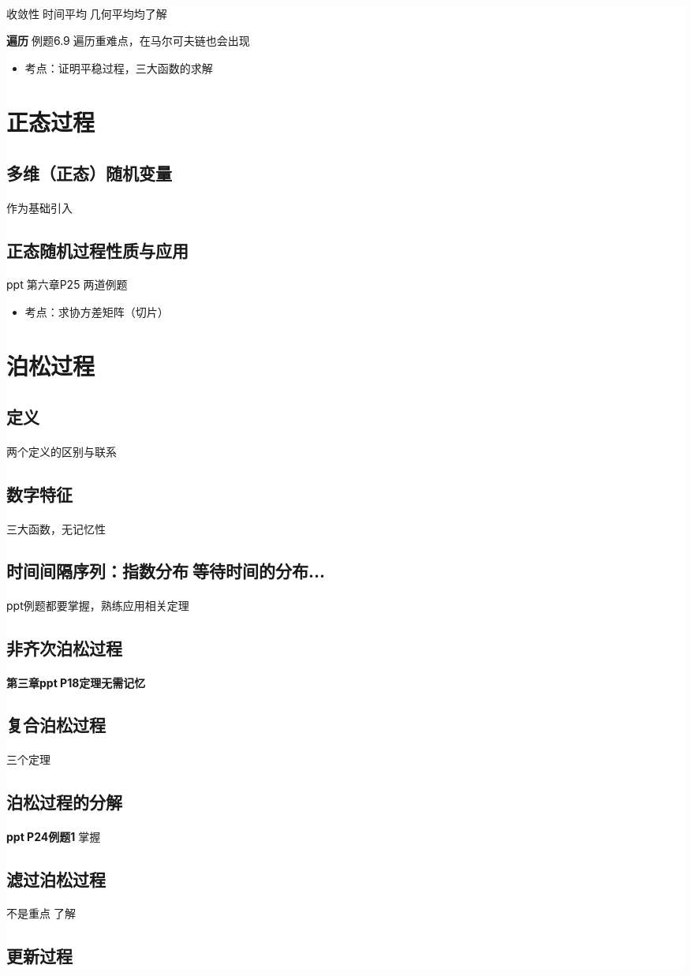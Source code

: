 收敛性 时间平均 几何平均均了解

**遍历** 例题6.9 遍历重难点，在马尔可夫链也会出现

* 考点：证明平稳过程，三大函数的求解

# 正态过程

## 多维（正态）随机变量

作为基础引入

## 正态随机过程性质与应用

ppt 第六章P25 两道例题

* 考点：求协方差矩阵（切片）

# 泊松过程

## 定义
两个定义的区别与联系

## 数字特征

三大函数，无记忆性

## 时间间隔序列：指数分布 等待时间的分布...

ppt例题都要掌握，熟练应用相关定理

## 非齐次泊松过程

**第三章ppt P18定理无需记忆**

## 复合泊松过程
三个定理

## 泊松过程的分解

**ppt P24例题1** 掌握

## 滤过泊松过程
不是重点 了解

## 更新过程
